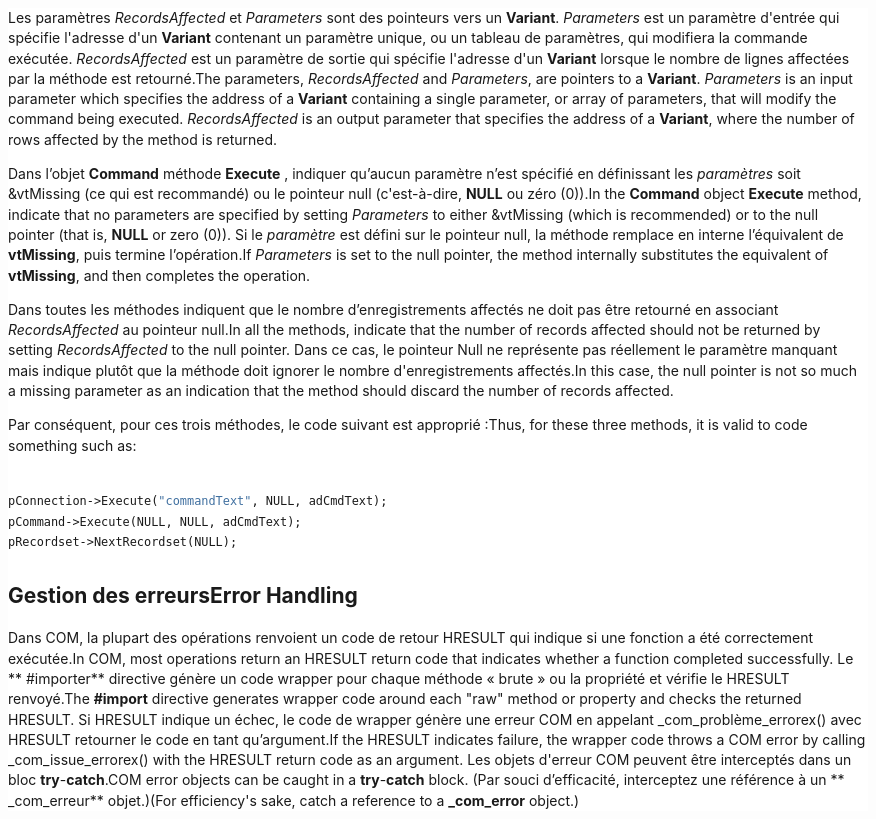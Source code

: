 <span data-ttu-id="1231a-p127">Les paramètres  *RecordsAffected* et *Parameters* sont des pointeurs vers un **Variant**.  *Parameters* est un paramètre d'entrée qui spécifie l'adresse d'un **Variant** contenant un paramètre unique, ou un tableau de paramètres, qui modifiera la commande exécutée.  *RecordsAffected* est un paramètre de sortie qui spécifie l'adresse d'un **Variant** lorsque le nombre de lignes affectées par la méthode est retourné.</span><span class="sxs-lookup"><span data-stu-id="1231a-p127">The parameters, *RecordsAffected* and *Parameters*, are pointers to a **Variant**. *Parameters* is an input parameter which specifies the address of a **Variant** containing a single parameter, or array of parameters, that will modify the command being executed. *RecordsAffected* is an output parameter that specifies the address of a **Variant**, where the number of rows affected by the method is returned.</span></span>

<span data-ttu-id="1231a-202">Dans l’objet **Command** méthode **Execute** , indiquer qu’aucun paramètre n’est spécifié en définissant les *paramètres* soit \&vtMissing (ce qui est recommandé) ou le pointeur null (c'est-à-dire, **NULL** ou zéro (0)).</span><span class="sxs-lookup"><span data-stu-id="1231a-202">In the **Command** object **Execute** method, indicate that no parameters are specified by setting *Parameters* to either \&vtMissing (which is recommended) or to the null pointer (that is, **NULL** or zero (0)).</span></span> <span data-ttu-id="1231a-203">Si le *paramètre* est défini sur le pointeur null, la méthode remplace en interne l’équivalent de **vtMissing**, puis termine l’opération.</span><span class="sxs-lookup"><span data-stu-id="1231a-203">If *Parameters* is set to the null pointer, the method internally substitutes the equivalent of **vtMissing**, and then completes the operation.</span></span>

<span data-ttu-id="1231a-204">Dans toutes les méthodes indiquent que le nombre d’enregistrements affectés ne doit pas être retourné en associant *RecordsAffected* au pointeur null.</span><span class="sxs-lookup"><span data-stu-id="1231a-204">In all the methods, indicate that the number of records affected should not be returned by setting *RecordsAffected* to the null pointer.</span></span> <span data-ttu-id="1231a-205">Dans ce cas, le pointeur Null ne représente pas réellement le paramètre manquant mais indique plutôt que la méthode doit ignorer le nombre d'enregistrements affectés.</span><span class="sxs-lookup"><span data-stu-id="1231a-205">In this case, the null pointer is not so much a missing parameter as an indication that the method should discard the number of records affected.</span></span>

<span data-ttu-id="1231a-206">Par conséquent, pour ces trois méthodes, le code suivant est approprié :</span><span class="sxs-lookup"><span data-stu-id="1231a-206">Thus, for these three methods, it is valid to code something such as:</span></span>

```vb 
 
pConnection->Execute("commandText", NULL, adCmdText); 
pCommand->Execute(NULL, NULL, adCmdText); 
pRecordset->NextRecordset(NULL); 
```

## <a name="error-handling"></a><span data-ttu-id="1231a-207">Gestion des erreurs</span><span class="sxs-lookup"><span data-stu-id="1231a-207">Error Handling</span></span>

<span data-ttu-id="1231a-208">Dans COM, la plupart des opérations renvoient un code de retour HRESULT qui indique si une fonction a été correctement exécutée.</span><span class="sxs-lookup"><span data-stu-id="1231a-208">In COM, most operations return an HRESULT return code that indicates whether a function completed successfully.</span></span> <span data-ttu-id="1231a-209">Le \*\* \#importer\*\* directive génère un code wrapper pour chaque méthode « brute » ou la propriété et vérifie le HRESULT renvoyé.</span><span class="sxs-lookup"><span data-stu-id="1231a-209">The **\#import** directive generates wrapper code around each "raw" method or property and checks the returned HRESULT.</span></span> <span data-ttu-id="1231a-210">Si HRESULT indique un échec, le code de wrapper génère une erreur COM en appelant \_com\_problème\_errorex() avec HRESULT retourner le code en tant qu’argument.</span><span class="sxs-lookup"><span data-stu-id="1231a-210">If the HRESULT indicates failure, the wrapper code throws a COM error by calling \_com\_issue\_errorex() with the HRESULT return code as an argument.</span></span> <span data-ttu-id="1231a-211">Les objets d'erreur COM peuvent être interceptés dans un bloc **try**-**catch**.</span><span class="sxs-lookup"><span data-stu-id="1231a-211">COM error objects can be caught in a **try**-**catch** block.</span></span> <span data-ttu-id="1231a-212">(Par souci d’efficacité, interceptez une référence à un \*\* \_com\_erreur\*\* objet.)</span><span class="sxs-lookup"><span data-stu-id="1231a-212">(For efficiency's sake, catch a reference to a **\_com\_error** object.)</span></span>
